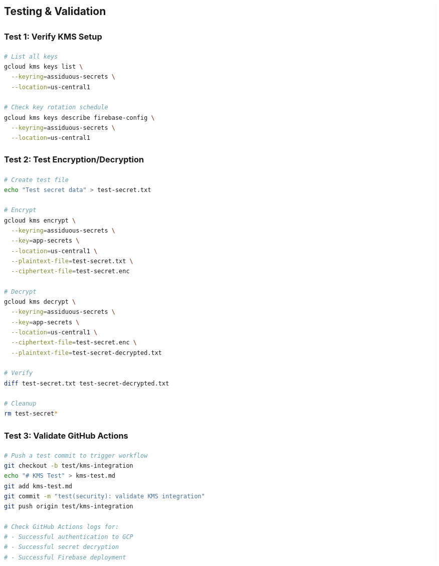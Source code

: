 
## Testing & Validation

### Test 1: Verify KMS Setup

```bash
# List all keys
gcloud kms keys list \
  --keyring=assiduous-secrets \
  --location=us-central1

# Check key rotation schedule
gcloud kms keys describe firebase-config \
  --keyring=assiduous-secrets \
  --location=us-central1
```

### Test 2: Test Encryption/Decryption

```bash
# Create test file
echo "Test secret data" > test-secret.txt

# Encrypt
gcloud kms encrypt \
  --keyring=assiduous-secrets \
  --key=app-secrets \
  --location=us-central1 \
  --plaintext-file=test-secret.txt \
  --ciphertext-file=test-secret.enc

# Decrypt
gcloud kms decrypt \
  --keyring=assiduous-secrets \
  --key=app-secrets \
  --location=us-central1 \
  --ciphertext-file=test-secret.enc \
  --plaintext-file=test-secret-decrypted.txt

# Verify
diff test-secret.txt test-secret-decrypted.txt

# Cleanup
rm test-secret*
```

### Test 3: Validate GitHub Actions

```bash
# Push a test commit to trigger workflow
git checkout -b test/kms-integration
echo "# KMS Test" > kms-test.md
git add kms-test.md
git commit -m "test(security): validate KMS integration"
git push origin test/kms-integration

# Check GitHub Actions logs for:
# - Successful authentication to GCP
# - Successful secret decryption
# - Successful Firebase deployment
```
